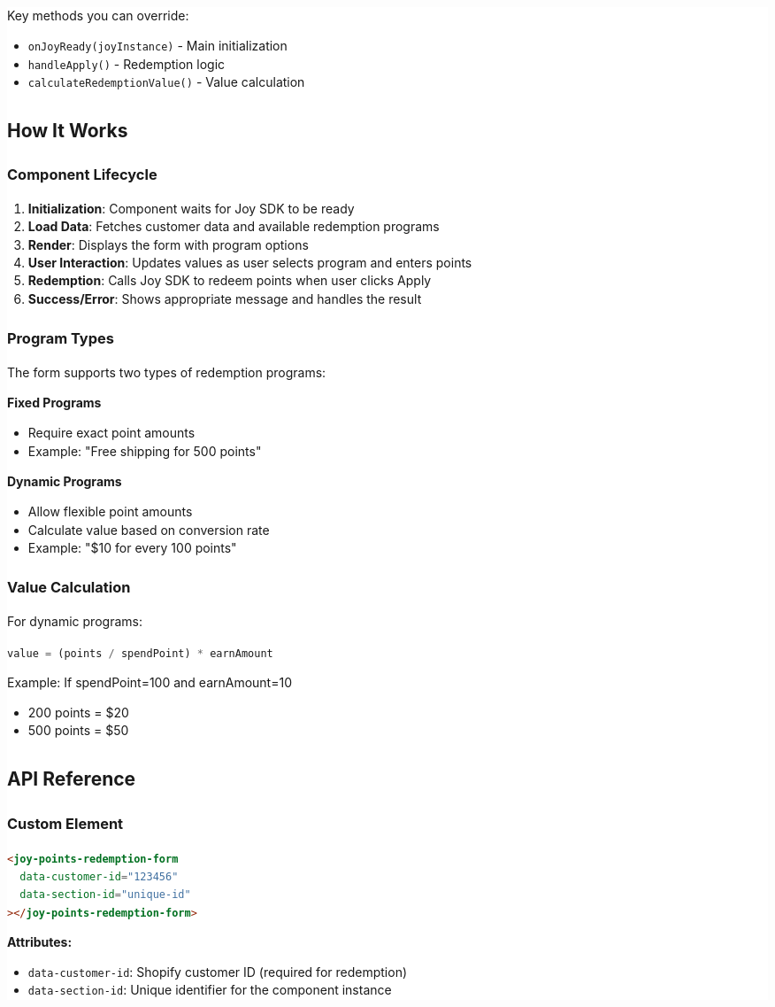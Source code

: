 Key methods you can override:
- `onJoyReady(joyInstance)` - Main initialization
- `handleApply()` - Redemption logic
- `calculateRedemptionValue()` - Value calculation

## How It Works

### Component Lifecycle

1. **Initialization**: Component waits for Joy SDK to be ready
2. **Load Data**: Fetches customer data and available redemption programs
3. **Render**: Displays the form with program options
4. **User Interaction**: Updates values as user selects program and enters points
5. **Redemption**: Calls Joy SDK to redeem points when user clicks Apply
6. **Success/Error**: Shows appropriate message and handles the result

### Program Types

The form supports two types of redemption programs:

**Fixed Programs**
- Require exact point amounts
- Example: "Free shipping for 500 points"

**Dynamic Programs**
- Allow flexible point amounts
- Calculate value based on conversion rate
- Example: "$10 for every 100 points"

### Value Calculation

For dynamic programs:
```javascript
value = (points / spendPoint) * earnAmount
```

Example: If spendPoint=100 and earnAmount=10
- 200 points = $20
- 500 points = $50

## API Reference

### Custom Element

```html
<joy-points-redemption-form
  data-customer-id="123456"
  data-section-id="unique-id"
></joy-points-redemption-form>
```

**Attributes:**
- `data-customer-id`: Shopify customer ID (required for redemption)
- `data-section-id`: Unique identifier for the component instance
